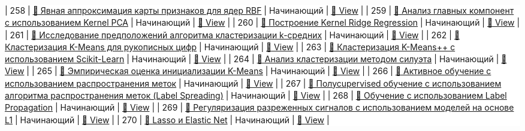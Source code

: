 |      258 | [📖 Явная аппроксимация карты признаков для ядер RBF](https://labex.io/ru/tutorials/ml-explicit-feature-map-approximation-for-rbf-kernels-49176)                                                                                                  | Начинающий  | [🔗 View](https://labex.io/ru/tutorials/ml-explicit-feature-map-approximation-for-rbf-kernels-49176)                                                          |
|      259 | [📖 Анализ главных компонент с использованием Kernel PCA](https://labex.io/ru/tutorials/ml-principal-component-analysis-with-kernel-pca-49177)                                                                                                    | Начинающий  | [🔗 View](https://labex.io/ru/tutorials/ml-principal-component-analysis-with-kernel-pca-49177)                                                                |
|      260 | [📖 Построение Kernel Ridge Regression](https://labex.io/ru/tutorials/ml-plot-kernel-ridge-regression-49178)                                                                                                                                      | Начинающий  | [🔗 View](https://labex.io/ru/tutorials/ml-plot-kernel-ridge-regression-49178)                                                                                |
|      261 | [📖 Исследование предположений алгоритма кластеризации k-средних](https://labex.io/ru/tutorials/ml-exploring-k-means-clustering-assumptions-49179)                                                                                                | Начинающий  | [🔗 View](https://labex.io/ru/tutorials/ml-exploring-k-means-clustering-assumptions-49179)                                                                    |
|      262 | [📖 Кластеризация K-Means для рукописных цифр](https://labex.io/ru/tutorials/ml-k-means-clustering-on-handwritten-digits-49180)                                                                                                                   | Начинающий  | [🔗 View](https://labex.io/ru/tutorials/ml-k-means-clustering-on-handwritten-digits-49180)                                                                    |
|      263 | [📖 Кластеризация K-Means++ с использованием Scikit-Learn](https://labex.io/ru/tutorials/ml-k-means-clustering-with-scikit-learn-49181)                                                                                                           | Начинающий  | [🔗 View](https://labex.io/ru/tutorials/ml-k-means-clustering-with-scikit-learn-49181)                                                                        |
|      264 | [📖 Анализ кластеризации методом силуэта](https://labex.io/ru/tutorials/ml-clustering-analysis-with-silhouette-method-49182)                                                                                                                      | Начинающий  | [🔗 View](https://labex.io/ru/tutorials/ml-clustering-analysis-with-silhouette-method-49182)                                                                  |
|      265 | [📖 Эмпирическая оценка инициализации K-Means](https://labex.io/ru/tutorials/ml-empirical-evaluation-of-k-means-initialization-49183)                                                                                                             | Начинающий  | [🔗 View](https://labex.io/ru/tutorials/ml-empirical-evaluation-of-k-means-initialization-49183)                                                              |
|      266 | [📖 Активное обучение с использованием распространения меток](https://labex.io/ru/tutorials/ml-active-learning-withel-propagation-49184)                                                                                                          | Начинающий  | [🔗 View](https://labex.io/ru/tutorials/ml-active-learning-withel-propagation-49184)                                                                          |
|      267 | [📖 Полусupervised обучение с использованием алгоритма распространения меток (Label Spreading)](https://labex.io/ru/tutorials/ml-semi-supervised-learning-withel-spreading-49185)                                                                 | Начинающий  | [🔗 View](https://labex.io/ru/tutorials/ml-semi-supervised-learning-withel-spreading-49185)                                                                   |
|      268 | [📖 Обучение с использованием Label Propagation](https://labex.io/ru/tutorials/ml-label-propagation-learning-49186)                                                                                                                               | Начинающий  | [🔗 View](https://labex.io/ru/tutorials/ml-label-propagation-learning-49186)                                                                                  |
|      269 | [📖 Регуляризация разреженных сигналов с использованием моделей на основе L1](https://labex.io/ru/tutorials/ml-sparse-signal-regression-with-l1-based-models-49187)                                                                               | Начинающий  | [🔗 View](https://labex.io/ru/tutorials/ml-sparse-signal-regression-with-l1-based-models-49187)                                                               |
|      270 | [📖 Lasso и Elastic Net](https://labex.io/ru/tutorials/ml-lasso-and-elastic-net-49188)                                                                                                                                                            | Начинающий  | [🔗 View](https://labex.io/ru/tutorials/ml-lasso-and-elastic-net-49188)                                                                                       |